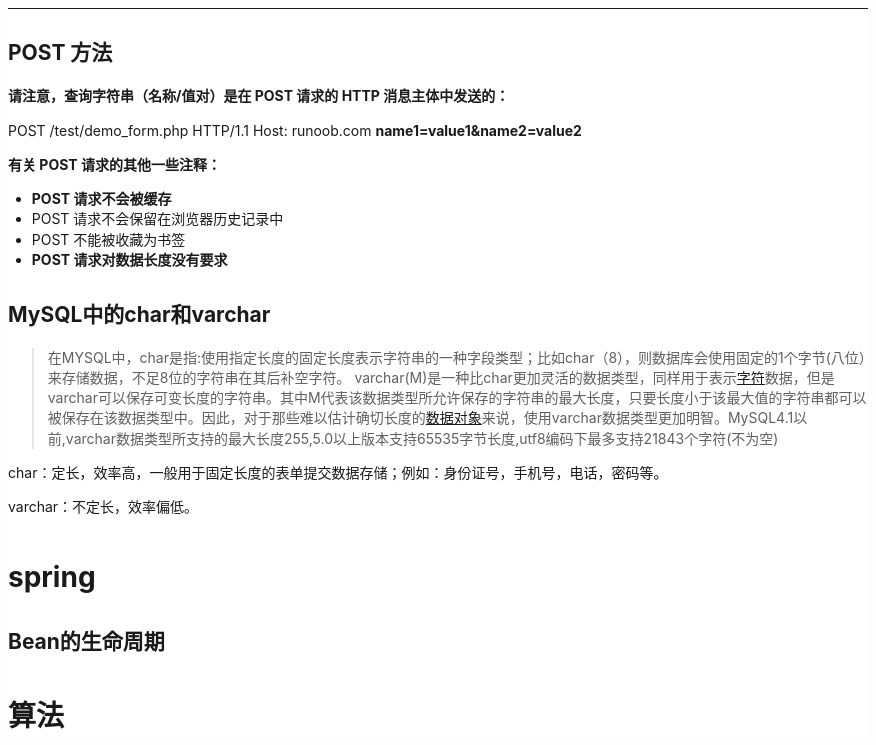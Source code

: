 ------

## POST 方法

**请注意，查询字符串（名称/值对）是在 POST 请求的 HTTP 消息主体中发送的：**

POST /test/demo_form.php HTTP/1.1
Host: runoob.com
**name1=value1&name2=value2**

**有关 POST 请求的其他一些注释：**

- **POST 请求不会被缓存**
- POST 请求不会保留在浏览器历史记录中
- POST 不能被收藏为书签
- **POST 请求对数据长度没有要求**



## MySQL中的char和varchar

> 在MYSQL中，char是指:使用指定长度的固定长度表示字符串的一种字段类型；比如char（8），则数据库会使用固定的1个字节(八位）来存储数据，不足8位的字符串在其后补空字符。
> varchar(M)是一种比char更加灵活的数据类型，同样用于表示[字符](https://link.zhihu.com/?target=https%3A//baike.baidu.com/item/%E5%AD%97%E7%AC%A6)数据，但是varchar可以保存可变长度的字符串。其中M代表该数据类型所允许保存的字符串的最大长度，只要长度小于该最大值的字符串都可以被保存在该数据类型中。因此，对于那些难以估计确切长度的[数据对象](https://link.zhihu.com/?target=https%3A//baike.baidu.com/item/%E6%95%B0%E6%8D%AE%E5%AF%B9%E8%B1%A1/3227125)来说，使用varchar数据类型更加明智。MySQL4.1以前,varchar数据类型所支持的最大长度255,5.0以上版本支持65535字节长度,utf8编码下最多支持21843个字符(不为空)

char：定长，效率高，一般用于固定长度的表单提交数据存储；例如：身份证号，手机号，电话，密码等。

varchar：不定长，效率偏低。







# spring

## Bean的生命周期











# 算法
